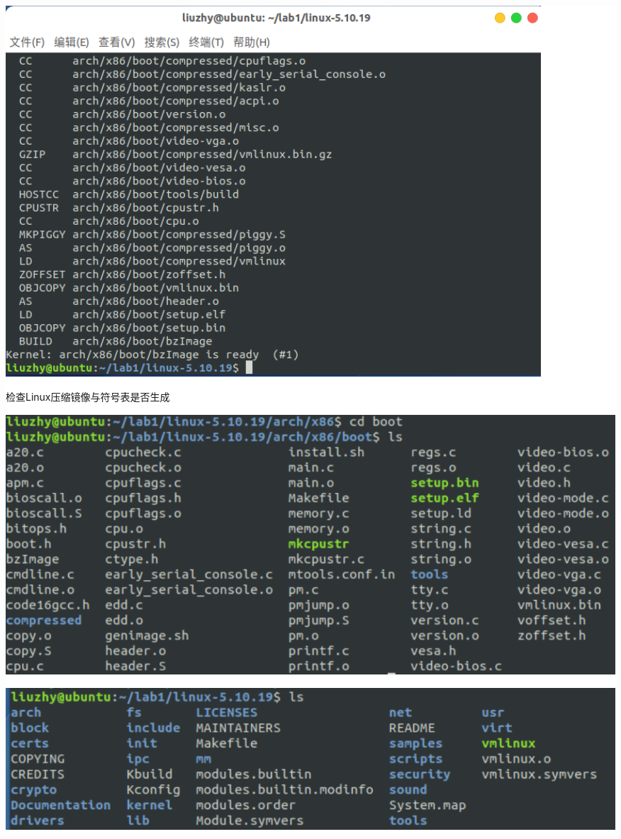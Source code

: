 ![defpic](image/lab1/1677416152539.png)

检查Linux压缩镜像与符号表是否生成

![defpic](image/lab1/1677416282280.png)

![defpic](image/lab1/1677416339878.png)
